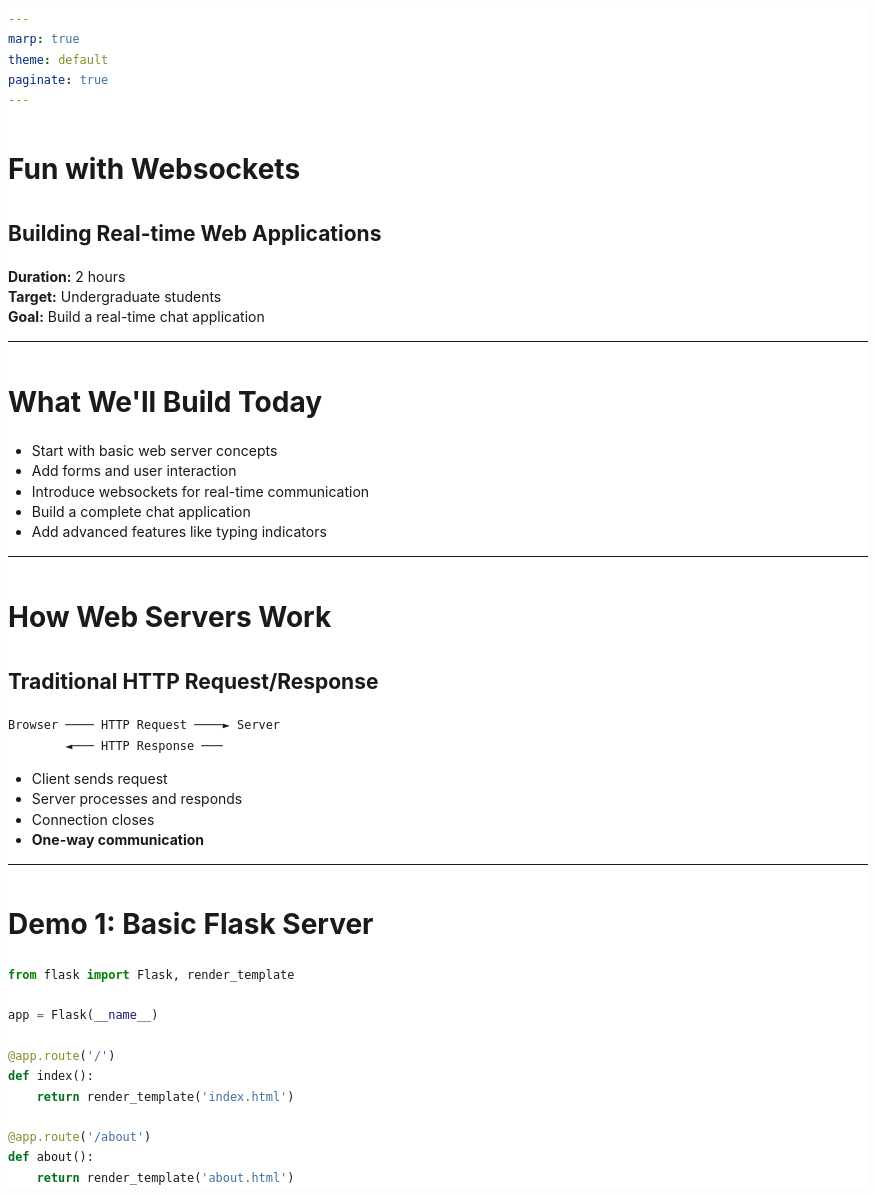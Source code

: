 ```yaml
---
marp: true
theme: default
paginate: true
---
```


# Fun with Websockets
## Building Real-time Web Applications

**Duration:** 2 hours  
**Target:** Undergraduate students  
**Goal:** Build a real-time chat application

---

# What We'll Build Today

- Start with basic web server concepts
- Add forms and user interaction
- Introduce websockets for real-time communication
- Build a complete chat application
- Add advanced features like typing indicators

---

# How Web Servers Work

## Traditional HTTP Request/Response

```
Browser ──── HTTP Request ────► Server
        ◄─── HTTP Response ─── 
```

- Client sends request
- Server processes and responds
- Connection closes
- **One-way communication**

---

# Demo 1: Basic Flask Server

```python
from flask import Flask, render_template

app = Flask(__name__)

@app.route('/')
def index():
    return render_template('index.html')

@app.route('/about')
def about():
    return render_template('about.html')
```

